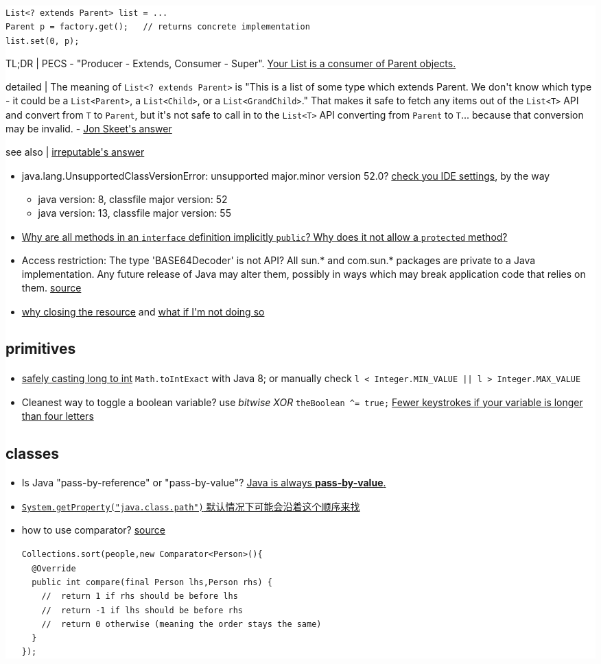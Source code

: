   ```text
  List<? extends Parent> list = ...
  Parent p = factory.get();   // returns concrete implementation
  list.set(0, p);
  ```

  TL;DR | PECS - "Producer - Extends, Consumer - Super". [Your List is a consumer of Parent objects.](https://stackoverflow.com/a/3716965/11844003)

  detailed | The meaning of `List<? extends Parent>` is "This is a list of some type which extends Parent. We don't know which type - it could be a `List<Parent>`, a `List<Child>`, or a `List<GrandChild>`." That makes it safe to fetch any items out of the `List<T>` API and convert from `T` to `Parent`, but it's not safe to call in to the `List<T>` API converting from `Parent` to `T`... because that conversion may be invalid. - [Jon Skeet's answer](https://stackoverflow.com/a/3716945/11844003)

  see also | [irreputable's answer](https://stackoverflow.com/a/3720780/11844003)

- java.lang.UnsupportedClassVersionError: unsupported major.minor version 52.0? [check you IDE settings](https://stackoverflow.com/a/35866015/11844003), by the way

  - java version: 8, classfile major version: 52
  - java version: 13, classfile major version: 55

- [Why are all methods in an `interface` definition implicitly `public`? Why does it not allow a `protected` method?](https://stackoverflow.com/questions/5376970/protected-in-interfaces)

- Access restriction: The type 'BASE64Decoder' is not API? All sun.* and com.sun.* packages are private to a Java implementation. Any future release of Java may alter them, possibly in ways which may break application code that relies on them. [source](https://stackoverflow.com/a/44271082/11844003)

- [why closing the resource](https://stackoverflow.com/questions/18002896/is-closing-the-resources-always-important) and [what if I'm not doing so](https://stackoverflow.com/questions/39619472/what-happens-if-i-dont-close-things-like-channels-streams-and-remote-connectio)

## primitives

- [safely casting long to int](https://stackoverflow.com/questions/1590831/safely-casting-long-to-int-in-java) `Math.toIntExact` with Java 8; or manually check `l < Integer.MIN_VALUE || l > Integer.MAX_VALUE`

- Cleanest way to toggle a boolean variable? use _bitwise XOR_ `theBoolean ^= true;` [Fewer keystrokes if your variable is longer than four letters](https://stackoverflow.com/a/224380/11844003)

## classes

- Is Java "pass-by-reference" or "pass-by-value"? [Java is always **pass-by-value**.](https://stackoverflow.com/questions/40480/is-java-pass-by-reference-or-pass-by-value)

- [`System.getProperty("java.class.path")` 默认情况下可能会沿着这个顺序来找](https://www.zhihu.com/question/39523033/answer/81750667)

- how to use comparator? [source](https://stackoverflow.com/a/24227670/11844003)

  ```text
  Collections.sort(people,new Comparator<Person>(){
    @Override
    public int compare(final Person lhs,Person rhs) {
      //  return 1 if rhs should be before lhs 
      //  return -1 if lhs should be before rhs
      //  return 0 otherwise (meaning the order stays the same)
    }
  });
  ```
